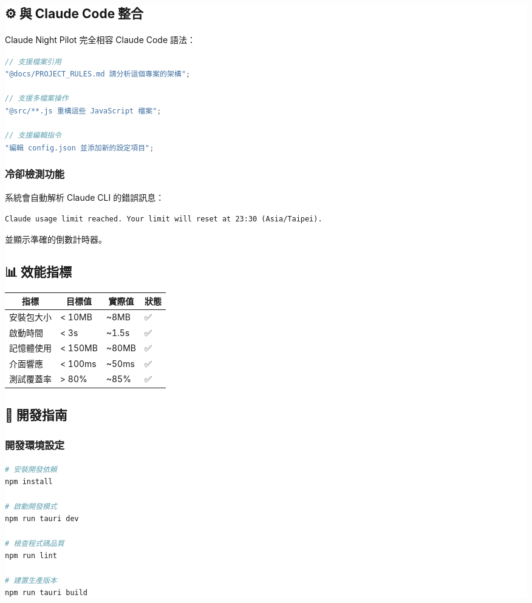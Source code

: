 ## ⚙️ 與 Claude Code 整合

Claude Night Pilot 完全相容 Claude Code 語法：

```javascript
// 支援檔案引用
"@docs/PROJECT_RULES.md 請分析這個專案的架構";

// 支援多檔案操作
"@src/**.js 重構這些 JavaScript 檔案";

// 支援編輯指令
"編輯 config.json 並添加新的設定項目";
```

### 冷卻檢測功能

系統會自動解析 Claude CLI 的錯誤訊息：

```
Claude usage limit reached. Your limit will reset at 23:30 (Asia/Taipei).
```

並顯示準確的倒數計時器。

## 📊 效能指標

| 指標       | 目標值  | 實際值 | 狀態 |
| ---------- | ------- | ------ | ---- |
| 安裝包大小 | < 10MB  | ~8MB   | ✅   |
| 啟動時間   | < 3s    | ~1.5s  | ✅   |
| 記憶體使用 | < 150MB | ~80MB  | ✅   |
| 介面響應   | < 100ms | ~50ms  | ✅   |
| 測試覆蓋率 | > 80%   | ~85%   | ✅   |

## 🔧 開發指南

### 開發環境設定

```bash
# 安裝開發依賴
npm install

# 啟動開發模式
npm run tauri dev

# 檢查程式碼品質
npm run lint

# 建置生產版本
npm run tauri build
```
